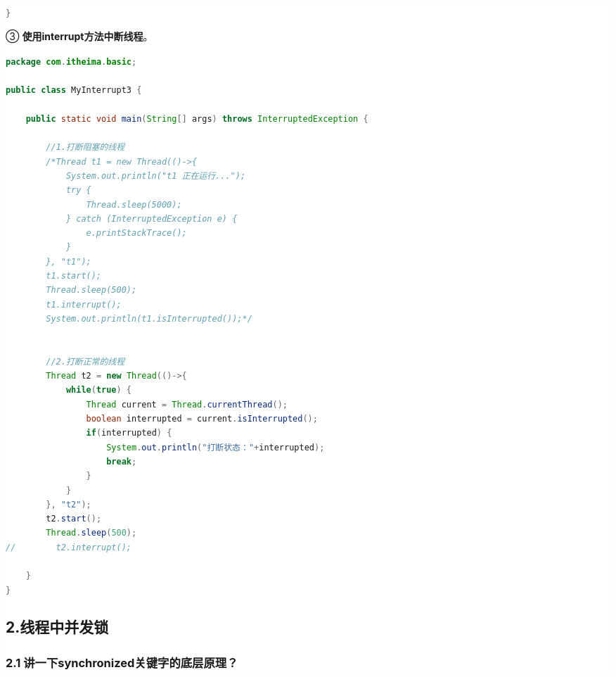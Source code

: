 ```java
}
```

③ **使用interrupt方法中断线程**。

```java
package com.itheima.basic;

public class MyInterrupt3 {

    public static void main(String[] args) throws InterruptedException {

        //1.打断阻塞的线程
        /*Thread t1 = new Thread(()->{
            System.out.println("t1 正在运行...");
            try {
                Thread.sleep(5000);
            } catch (InterruptedException e) {
                e.printStackTrace();
            }
        }, "t1");
        t1.start();
        Thread.sleep(500);
        t1.interrupt();
        System.out.println(t1.isInterrupted());*/


        //2.打断正常的线程
        Thread t2 = new Thread(()->{
            while(true) {
                Thread current = Thread.currentThread();
                boolean interrupted = current.isInterrupted();
                if(interrupted) {
                    System.out.println("打断状态："+interrupted);
                    break;
                }
            }
        }, "t2");
        t2.start();
        Thread.sleep(500);
//        t2.interrupt();

    }
}
```



## 2.线程中并发锁

### 2.1 讲一下synchronized关键字的底层原理？
